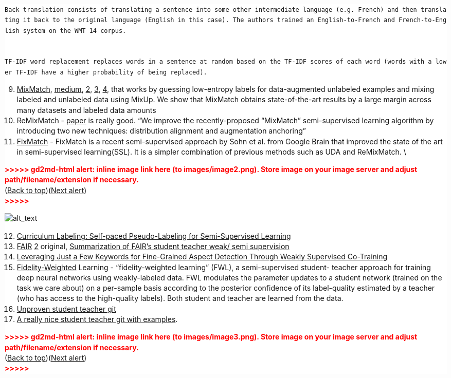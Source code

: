     Back translation consists of translating a sentence into some other intermediate language (e.g. French) and then translating it back to the original language (English in this case). The authors trained an English-to-French and French-to-English system on the WMT 14 corpus.


    TF-IDF word replacement replaces words in a sentence at random based on the TF-IDF scores of each word (words with a lower TF-IDF have a higher probability of being replaced).

9. [MixMatch](https://arxiv.org/abs/1905.02249), [medium](https://towardsdatascience.com/a-fastai-pytorch-implementation-of-mixmatch-314bb30d0f99), [2](https://medium.com/@sanjeev.vadiraj/eureka-mixmatch-a-holistic-approach-to-semi-supervised-learning-125b14e82d2f), [3](https://medium.com/@sshleifer/mixmatch-paper-summary-1995f3d11cf), [4](https://medium.com/@literallywords/tl-dr-papers-mixmatch-9dc4cd217121), that works by guessing low-entropy labels for data-augmented unlabeled examples and mixing labeled and unlabeled data using MixUp. We show that MixMatch obtains state-of-the-art results by a large margin across many datasets and labeled data amounts
10. ReMixMatch - [paper](https://arxiv.org/pdf/1911.09785.pdf) is really good. “We improve the recently-proposed “MixMatch” semi-supervised learning algorithm by introducing two new techniques: distribution alignment and augmentation anchoring”
11. [FixMatch](https://amitness.com/2020/03/fixmatch-semi-supervised/) - FixMatch is a recent semi-supervised approach by Sohn et al. from Google Brain that improved the state of the art in semi-supervised learning(SSL). It is a simpler combination of previous methods such as UDA and ReMixMatch.  \


<p id="gdcalert2" ><span style="color: red; font-weight: bold">>>>>>  gd2md-html alert: inline image link here (to images/image2.png). Store image on your image server and adjust path/filename/extension if necessary. </span><br>(<a href="#">Back to top</a>)(<a href="#gdcalert3">Next alert</a>)<br><span style="color: red; font-weight: bold">>>>>> </span></p>


![alt_text](images/image2.png "image_tooltip")

12. [Curriculum Labeling: Self-paced Pseudo-Labeling for Semi-Supervised Learning](https://arxiv.org/pdf/2001.06001.pdf)
13. [FAIR](https://ai.facebook.com/blog/billion-scale-semi-supervised-learning/) [2](https://ai.facebook.com/blog/mapping-the-world-to-help-aid-workers-with-weakly-semi-supervised-learning/) original, [Summarization of FAIR’s student teacher weak/ semi supervision](https://analyticsindiamag.com/how-to-do-machine-learning-when-data-is-unlabelled/)
14. [Leveraging Just a Few Keywords for Fine-Grained Aspect Detection Through Weakly Supervised Co-Training](https://www.aclweb.org/anthology/D19-1468.pdf)
15. [Fidelity-Weighted](https://openreview.net/forum?id=B1X0mzZCW) Learning - “fidelity-weighted learning” (FWL), a semi-supervised student- teacher approach for training deep neural networks using weakly-labeled data. FWL modulates the parameter updates to a student network (trained on the task we care about) on a per-sample basis according to the posterior confidence of its label-quality estimated by a teacher (who has access to the high-quality labels). Both student and teacher are learned from the data.
16. [Unproven student teacher git](https://github.com/EricHe98/Teacher-Student-Training)
17. [A really nice student teacher git with examples](https://github.com/yuanli2333/Teacher-free-Knowledge-Distillation).

    

<p id="gdcalert3" ><span style="color: red; font-weight: bold">>>>>>  gd2md-html alert: inline image link here (to images/image3.png). Store image on your image server and adjust path/filename/extension if necessary. </span><br>(<a href="#">Back to top</a>)(<a href="#gdcalert4">Next alert</a>)<br><span style="color: red; font-weight: bold">>>>>> </span></p>
